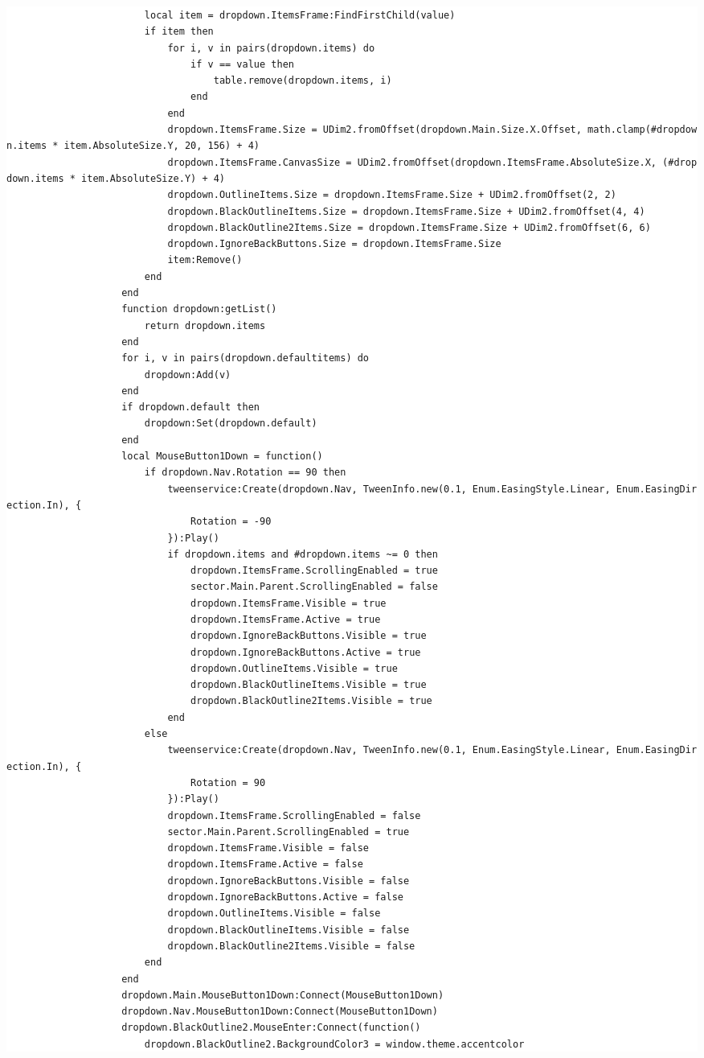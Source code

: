 							local item = dropdown.ItemsFrame:FindFirstChild(value)
							if item then
								for i, v in pairs(dropdown.items) do
									if v == value then
										table.remove(dropdown.items, i)
									end
								end
								dropdown.ItemsFrame.Size = UDim2.fromOffset(dropdown.Main.Size.X.Offset, math.clamp(#dropdown.items * item.AbsoluteSize.Y, 20, 156) + 4)
								dropdown.ItemsFrame.CanvasSize = UDim2.fromOffset(dropdown.ItemsFrame.AbsoluteSize.X, (#dropdown.items * item.AbsoluteSize.Y) + 4)
								dropdown.OutlineItems.Size = dropdown.ItemsFrame.Size + UDim2.fromOffset(2, 2)
								dropdown.BlackOutlineItems.Size = dropdown.ItemsFrame.Size + UDim2.fromOffset(4, 4)
								dropdown.BlackOutline2Items.Size = dropdown.ItemsFrame.Size + UDim2.fromOffset(6, 6)
								dropdown.IgnoreBackButtons.Size = dropdown.ItemsFrame.Size
								item:Remove()
							end
						end
						function dropdown:getList()
							return dropdown.items
						end
						for i, v in pairs(dropdown.defaultitems) do
							dropdown:Add(v)
						end
						if dropdown.default then
							dropdown:Set(dropdown.default)
						end
						local MouseButton1Down = function()
							if dropdown.Nav.Rotation == 90 then
								tweenservice:Create(dropdown.Nav, TweenInfo.new(0.1, Enum.EasingStyle.Linear, Enum.EasingDirection.In), {
									Rotation = -90
								}):Play()
								if dropdown.items and #dropdown.items ~= 0 then
									dropdown.ItemsFrame.ScrollingEnabled = true
									sector.Main.Parent.ScrollingEnabled = false
									dropdown.ItemsFrame.Visible = true
									dropdown.ItemsFrame.Active = true
									dropdown.IgnoreBackButtons.Visible = true
									dropdown.IgnoreBackButtons.Active = true
									dropdown.OutlineItems.Visible = true
									dropdown.BlackOutlineItems.Visible = true
									dropdown.BlackOutline2Items.Visible = true
								end
							else
								tweenservice:Create(dropdown.Nav, TweenInfo.new(0.1, Enum.EasingStyle.Linear, Enum.EasingDirection.In), {
									Rotation = 90
								}):Play()
								dropdown.ItemsFrame.ScrollingEnabled = false
								sector.Main.Parent.ScrollingEnabled = true
								dropdown.ItemsFrame.Visible = false
								dropdown.ItemsFrame.Active = false
								dropdown.IgnoreBackButtons.Visible = false
								dropdown.IgnoreBackButtons.Active = false
								dropdown.OutlineItems.Visible = false
								dropdown.BlackOutlineItems.Visible = false
								dropdown.BlackOutline2Items.Visible = false
							end
						end
						dropdown.Main.MouseButton1Down:Connect(MouseButton1Down)
						dropdown.Nav.MouseButton1Down:Connect(MouseButton1Down)
						dropdown.BlackOutline2.MouseEnter:Connect(function()
							dropdown.BlackOutline2.BackgroundColor3 = window.theme.accentcolor